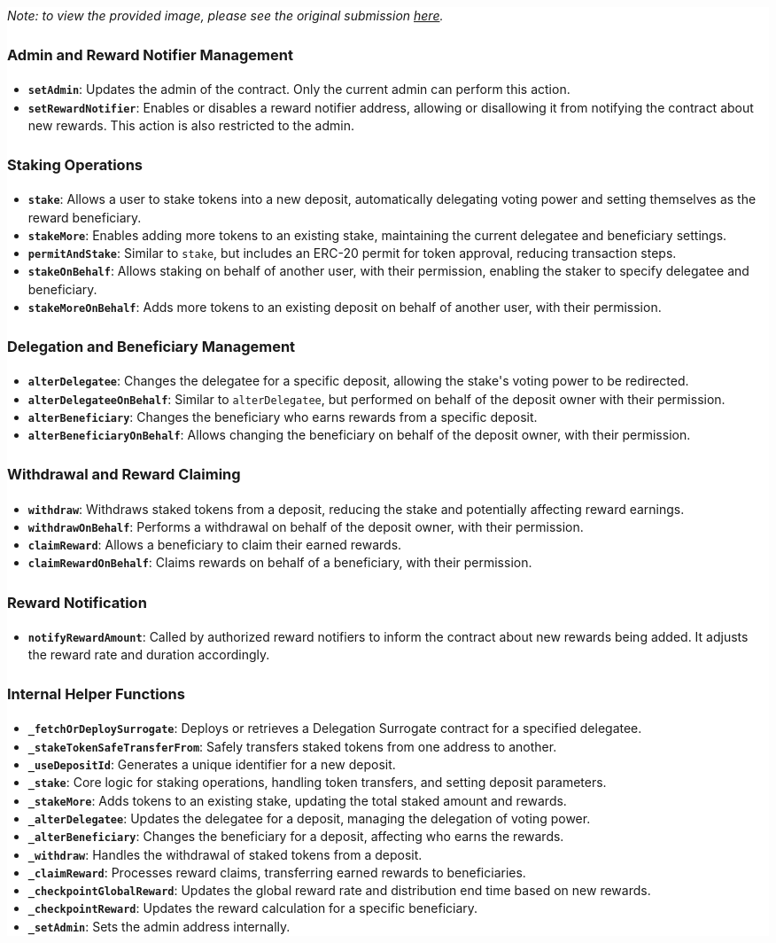 _Note: to view the provided image, please see the original submission [here](https://github.com/code-423n4/2024-02-uniswap-foundation-findings/issues/312)._

### Admin and Reward Notifier Management

- **`setAdmin`**: Updates the admin of the contract. Only the current admin can perform this action.
- **`setRewardNotifier`**: Enables or disables a reward notifier address, allowing or disallowing it from notifying the contract about new rewards. This action is also restricted to the admin.

### Staking Operations

- **`stake`**: Allows a user to stake tokens into a new deposit, automatically delegating voting power and setting themselves as the reward beneficiary.
- **`stakeMore`**: Enables adding more tokens to an existing stake, maintaining the current delegatee and beneficiary settings.
- **`permitAndStake`**: Similar to `stake`, but includes an ERC-20 permit for token approval, reducing transaction steps.
- **`stakeOnBehalf`**: Allows staking on behalf of another user, with their permission, enabling the staker to specify delegatee and beneficiary.
- **`stakeMoreOnBehalf`**: Adds more tokens to an existing deposit on behalf of another user, with their permission.

### Delegation and Beneficiary Management

- **`alterDelegatee`**: Changes the delegatee for a specific deposit, allowing the stake's voting power to be redirected.
- **`alterDelegateeOnBehalf`**: Similar to `alterDelegatee`, but performed on behalf of the deposit owner with their permission.
- **`alterBeneficiary`**: Changes the beneficiary who earns rewards from a specific deposit.
- **`alterBeneficiaryOnBehalf`**: Allows changing the beneficiary on behalf of the deposit owner, with their permission.

### Withdrawal and Reward Claiming

- **`withdraw`**: Withdraws staked tokens from a deposit, reducing the stake and potentially affecting reward earnings.
- **`withdrawOnBehalf`**: Performs a withdrawal on behalf of the deposit owner, with their permission.
- **`claimReward`**: Allows a beneficiary to claim their earned rewards.
- **`claimRewardOnBehalf`**: Claims rewards on behalf of a beneficiary, with their permission.

### Reward Notification

- **`notifyRewardAmount`**: Called by authorized reward notifiers to inform the contract about new rewards being added. It adjusts the reward rate and duration accordingly.

### Internal Helper Functions

- **`_fetchOrDeploySurrogate`**: Deploys or retrieves a Delegation Surrogate contract for a specified delegatee.
- **`_stakeTokenSafeTransferFrom`**: Safely transfers staked tokens from one address to another.
- **`_useDepositId`**: Generates a unique identifier for a new deposit.
- **`_stake`**: Core logic for staking operations, handling token transfers, and setting deposit parameters.
- **`_stakeMore`**: Adds tokens to an existing stake, updating the total staked amount and rewards.
- **`_alterDelegatee`**: Updates the delegatee for a deposit, managing the delegation of voting power.
- **`_alterBeneficiary`**: Changes the beneficiary for a deposit, affecting who earns the rewards.
- **`_withdraw`**: Handles the withdrawal of staked tokens from a deposit.
- **`_claimReward`**: Processes reward claims, transferring earned rewards to beneficiaries.
- **`_checkpointGlobalReward`**: Updates the global reward rate and distribution end time based on new rewards.
- **`_checkpointReward`**: Updates the reward calculation for a specific beneficiary.
- **`_setAdmin`**: Sets the admin address internally.